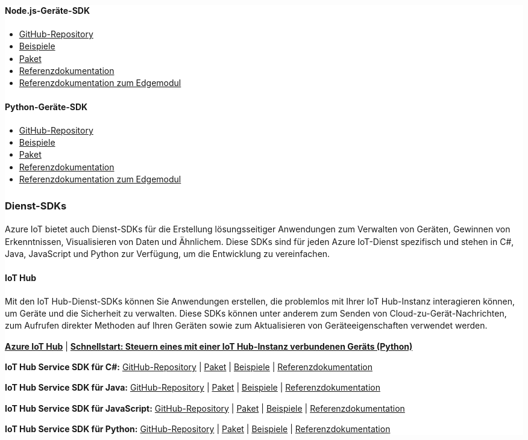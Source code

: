 #### <a name="nodejs-device-sdk"></a>Node.js-Geräte-SDK

* [GitHub-Repository](https://github.com/Azure/azure-iot-sdk-node)
* [Beispiele](https://github.com/Azure/azure-iot-sdk-node/tree/master/device/samples)
* [Paket](https://www.npmjs.com/package/azure-iot-device)
* [Referenzdokumentation](/javascript/api/azure-iot-device/)
* [Referenzdokumentation zum Edgemodul](/javascript/api/azure-iot-device/moduleclient)

#### <a name="python-device-sdk"></a>Python-Geräte-SDK

* [GitHub-Repository](https://github.com/Azure/azure-iot-sdk-python)
* [Beispiele](https://github.com/Azure/azure-iot-sdk-python/tree/master/azure-iot-device/samples)
* [Paket](https://pypi.org/project/azure-iot-device/)
* [Referenzdokumentation](/python/api/azure-iot-device)
* [Referenzdokumentation zum Edgemodul](/python/api/azure-iot-device/azure.iot.device.iothubmoduleclient)

### <a name="service-sdks"></a>Dienst-SDKs
Azure IoT bietet auch Dienst-SDKs für die Erstellung lösungsseitiger Anwendungen zum Verwalten von Geräten, Gewinnen von Erkenntnissen, Visualisieren von Daten und Ähnlichem. Diese SDKs sind für jeden Azure IoT-Dienst spezifisch und stehen in C#, Java, JavaScript und Python zur Verfügung, um die Entwicklung zu vereinfachen. 

#### <a name="iot-hub"></a>IoT Hub

Mit den IoT Hub-Dienst-SDKs können Sie Anwendungen erstellen, die problemlos mit Ihrer IoT Hub-Instanz interagieren können, um Geräte und die Sicherheit zu verwalten. Diese SDKs können unter anderem zum Senden von Cloud-zu-Gerät-Nachrichten, zum Aufrufen direkter Methoden auf Ihren Geräten sowie zum Aktualisieren von Geräteeigenschaften verwendet werden.

[**Azure IoT Hub**](https://azure.microsoft.com/services/iot-hub/) | [**Schnellstart: Steuern eines mit einer IoT Hub-Instanz verbundenen Geräts (Python)**](../iot-hub/quickstart-control-device-python.md)

**IoT Hub Service SDK für C#:** [GitHub-Repository](https://github.com/Azure/azure-iot-sdk-csharp/tree/master/iothub/service) | [Paket](https://www.nuget.org/packages/Microsoft.Azure.Devices/) | [Beispiele](https://github.com/Azure/azure-iot-sdk-csharp/tree/master/iothub/service/samples) | [Referenzdokumentation](/dotnet/api/microsoft.azure.devices)

**IoT Hub Service SDK für Java:** [GitHub-Repository](https://github.com/Azure/azure-iot-sdk-java/tree/master/service) | [Paket](https://github.com/Azure/azure-iot-sdk-java/blob/master/doc/java-devbox-setup.md#for-the-service-sdk) | [Beispiele](https://github.com/Azure/azure-iot-sdk-java/tree/master/service/iot-service-samples) | [Referenzdokumentation](/java/api/com.microsoft.azure.sdk.iot.service)

**IoT Hub Service SDK für JavaScript:** [GitHub-Repository](https://github.com/Azure/azure-iot-sdk-node/tree/master/service) | [Paket](https://www.npmjs.com/package/azure-iothub) | [Beispiele](https://github.com/Azure/azure-iot-sdk-node/tree/master/service/samples) | [Referenzdokumentation](/javascript/api/azure-iothub/)

**IoT Hub Service SDK für Python:** [GitHub-Repository](https://github.com/Azure/azure-iot-sdk-python/tree/master/azure-iot-hub) | [Paket](https://pypi.python.org/pypi/azure-iot-hub/) | [Beispiele](https://github.com/Azure/azure-iot-sdk-python/tree/master/azure-iot-hub/samples) | [Referenzdokumentation](/python/api/azure-iot-hub)
